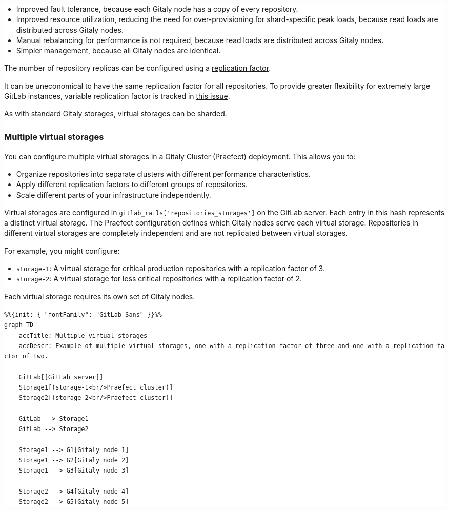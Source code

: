 - Improved fault tolerance, because each Gitaly node has a copy of every repository.
- Improved resource utilization, reducing the need for over-provisioning for shard-specific peak
  loads, because read loads are distributed across Gitaly nodes.
- Manual rebalancing for performance is not required, because read loads are distributed across
  Gitaly nodes.
- Simpler management, because all Gitaly nodes are identical.

The number of repository replicas can be configured using a
[replication factor](#replication-factor).

It can
be uneconomical to have the same replication factor for all repositories.
To provide greater flexibility for extremely large GitLab instances,
variable replication factor is tracked in [this issue](https://gitlab.com/groups/gitlab-org/-/epics/3372).

As with standard Gitaly storages, virtual storages can be sharded.

### Multiple virtual storages

You can configure multiple virtual storages in a Gitaly Cluster (Praefect) deployment. This allows you to:

- Organize repositories into separate clusters with different performance characteristics.
- Apply different replication factors to different groups of repositories.
- Scale different parts of your infrastructure independently.

Virtual storages are configured in `gitlab_rails['repositories_storages']` on the GitLab server. Each entry in
this hash represents a distinct virtual storage. The Praefect configuration defines which Gitaly nodes serve each
virtual storage. Repositories in different virtual storages are completely independent and are not replicated
between virtual storages.

For example, you might configure:

- `storage-1`: A virtual storage for critical production repositories with a replication factor of 3.
- `storage-2`: A virtual storage for less critical repositories with a replication factor of 2.

Each virtual storage requires its own set of Gitaly nodes.

```mermaid
%%{init: { "fontFamily": "GitLab Sans" }}%%
graph TD
    accTitle: Multiple virtual storages
    accDescr: Example of multiple virtual storages, one with a replication factor of three and one with a replication factor of two.

    GitLab[[GitLab server]]
    Storage1[(storage-1<br/>Praefect cluster)]
    Storage2[(storage-2<br/>Praefect cluster)]

    GitLab --> Storage1
    GitLab --> Storage2

    Storage1 --> G1[Gitaly node 1]
    Storage1 --> G2[Gitaly node 2]
    Storage1 --> G3[Gitaly node 3]

    Storage2 --> G4[Gitaly node 4]
    Storage2 --> G5[Gitaly node 5]
```

